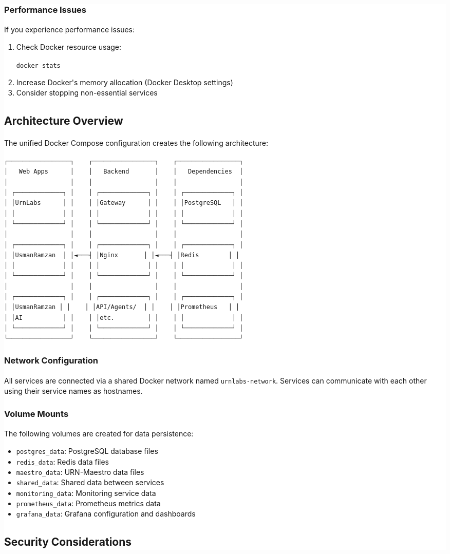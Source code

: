 ### Performance Issues

If you experience performance issues:

1. Check Docker resource usage:
   ```bash
   docker stats
   ```
2. Increase Docker's memory allocation (Docker Desktop settings)
3. Consider stopping non-essential services

## Architecture Overview

The unified Docker Compose configuration creates the following architecture:

```
┌─────────────────┐    ┌─────────────────┐    ┌─────────────────┐
│   Web Apps      │    │   Backend       │    │   Dependencies  │
│                 │    │                 │    │                 │
│ ┌─────────────┐ │    │ ┌─────────────┐ │    │ ┌─────────────┐ │
│ │UrnLabs      │ │    │ │Gateway      │ │    │ │PostgreSQL   │ │
│ │             │ │    │ │             │ │    │ │             │ │
│ └─────────────┘ │    │ └─────────────┘ │    │ └─────────────┘ │
│                 │    │                 │    │                 │
│ ┌─────────────┐ │    │ ┌─────────────┐ │    │ ┌─────────────┐ │
│ │UsmanRamzan  │ │◄───┤ │Nginx       │ │◄───┤ │Redis        │ │
│ │             │ │    │ │             │ │    │ │             │ │
│ └─────────────┘ │    │ └─────────────┘ │    │ └─────────────┘ │
│                 │    │                 │    │                 │
│ ┌─────────────┐ │    │ ┌─────────────┐ │    │ ┌─────────────┐ │
│ │UsmanRamzan │ │    │ │API/Agents/  │ │    │ │Prometheus   │ │
│ │AI           │ │    │ │etc.         │ │    │ │             │ │
│ └─────────────┘ │    │ └─────────────┘ │    │ └─────────────┘ │
└─────────────────┘    └─────────────────┘    └─────────────────┘
```

### Network Configuration

All services are connected via a shared Docker network named `urnlabs-network`. Services can communicate with each other using their service names as hostnames.

### Volume Mounts

The following volumes are created for data persistence:

- `postgres_data`: PostgreSQL database files
- `redis_data`: Redis data files
- `maestro_data`: URN-Maestro data files
- `shared_data`: Shared data between services
- `monitoring_data`: Monitoring service data
- `prometheus_data`: Prometheus metrics data
- `grafana_data`: Grafana configuration and dashboards

## Security Considerations
